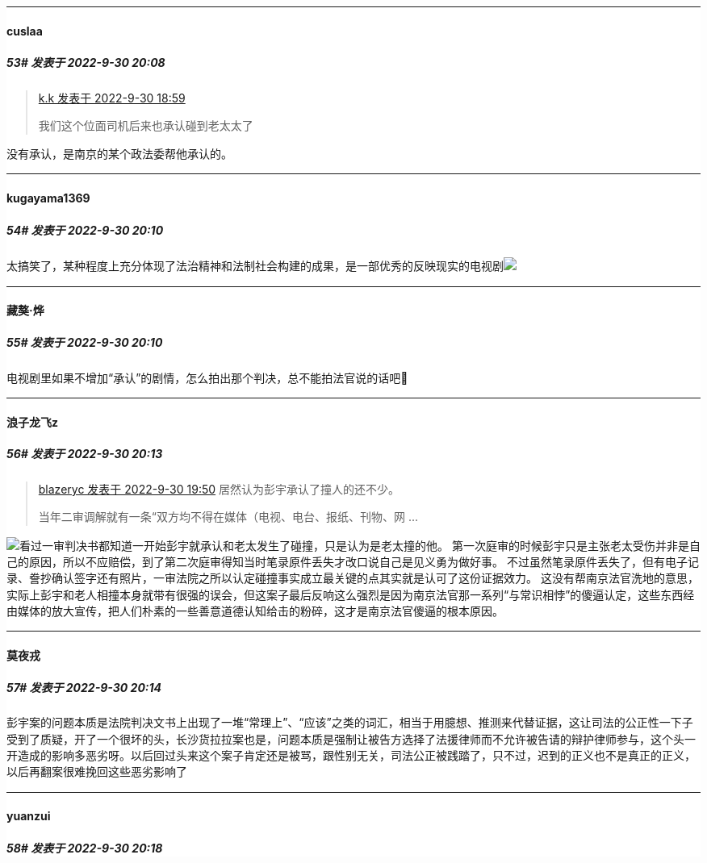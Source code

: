 *****

####  cuslaa  
##### 53#       发表于 2022-9-30 20:08

<blockquote><a href="httphttps://bbs.saraba1st.com/2b/forum.php?mod=redirect&amp;goto=findpost&amp;pid=57712332&amp;ptid=2097491" target="_blank">k.k 发表于 2022-9-30 18:59</a>

我们这个位面司机后来也承认碰到老太太了</blockquote>
没有承认，是南京的某个政法委帮他承认的。

*****

####  kugayama1369  
##### 54#       发表于 2022-9-30 20:10

太搞笑了，某种程度上充分体现了法治精神和法制社会构建的成果，是一部优秀的反映现实的电视剧<img src="https://static.saraba1st.com/image/smiley/face2017/067.png" referrerpolicy="no-referrer">

*****

####  藏獒·烨  
##### 55#       发表于 2022-9-30 20:10

电视剧里如果不增加“承认”的剧情，怎么拍出那个判决，总不能拍法官说的话吧🤣

*****

####  浪子龙飞z  
##### 56#       发表于 2022-9-30 20:13

<blockquote><a href="httphttps://bbs.saraba1st.com/2b/forum.php?mod=redirect&amp;goto=findpost&amp;pid=57712896&amp;ptid=2097491" target="_blank">blazeryc 发表于 2022-9-30 19:50</a>
居然认为彭宇承认了撞人的还不少。

当年二审调解就有一条“双方均不得在媒体（电视、电台、报纸、刊物、网 ...</blockquote>
<img src="https://static.saraba1st.com/image/smiley/face2017/001.png" referrerpolicy="no-referrer">看过一审判决书都知道一开始彭宇就承认和老太发生了碰撞，只是认为是老太撞的他。
第一次庭审的时候彭宇只是主张老太受伤并非是自己的原因，所以不应赔偿，到了第二次庭审得知当时笔录原件丢失才改口说自己是见义勇为做好事。
不过虽然笔录原件丢失了，但有电子记录、誊抄确认签字还有照片，一审法院之所以认定碰撞事实成立最关键的点其实就是认可了这份证据效力。
这没有帮南京法官洗地的意思，实际上彭宇和老人相撞本身就带有很强的误会，但这案子最后反响这么强烈是因为南京法官那一系列“与常识相悖”的傻逼认定，这些东西经由媒体的放大宣传，把人们朴素的一些善意道德认知给击的粉碎，这才是南京法官傻逼的根本原因。

*****

####  莫夜戎  
##### 57#       发表于 2022-9-30 20:14

彭宇案的问题本质是法院判决文书上出现了一堆“常理上”、“应该”之类的词汇，相当于用臆想、推测来代替证据，这让司法的公正性一下子受到了质疑，开了一个很坏的头，长沙货拉拉案也是，问题本质是强制让被告方选择了法援律师而不允许被告请的辩护律师参与，这个头一开造成的影响多恶劣呀。以后回过头来这个案子肯定还是被骂，跟性别无关，司法公正被践踏了，只不过，迟到的正义也不是真正的正义，以后再翻案很难挽回这些恶劣影响了

*****

####  yuanzui  
##### 58#       发表于 2022-9-30 20:18
